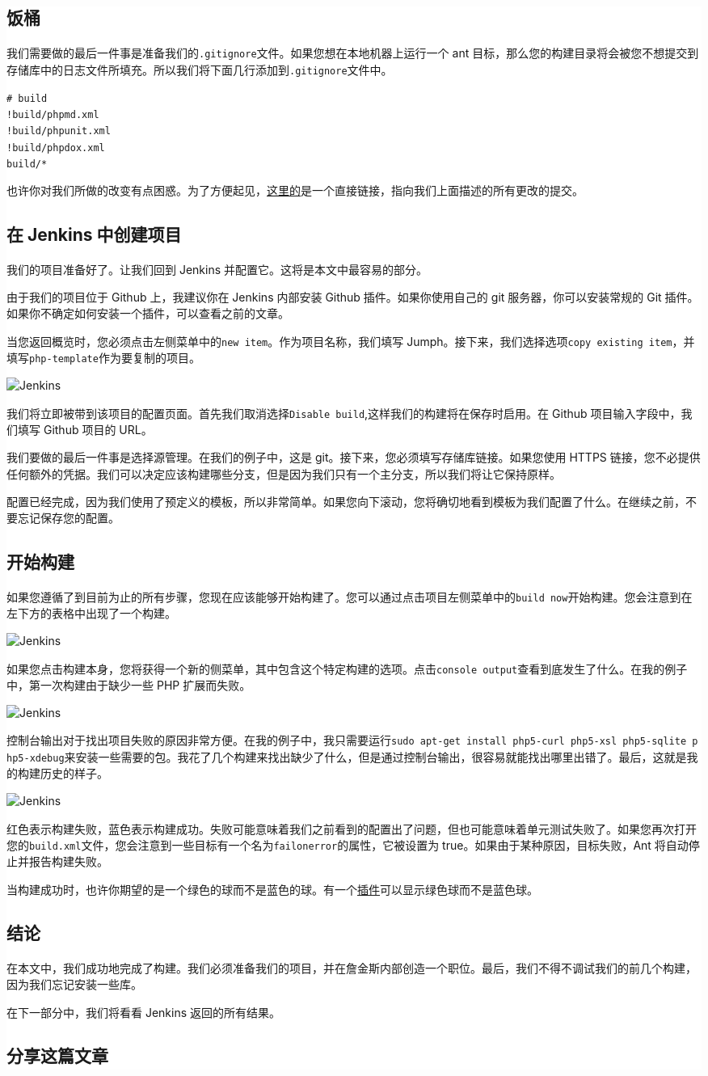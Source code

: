 ## 饭桶

我们需要做的最后一件事是准备我们的`.gitignore`文件。如果您想在本地机器上运行一个 ant 目标，那么您的构建目录将会被您不想提交到存储库中的日志文件所填充。所以我们将下面几行添加到`.gitignore`文件中。

```
# build
!build/phpmd.xml
!build/phpunit.xml
!build/phpdox.xml
build/*
```

也许你对我们所做的改变有点困惑。为了方便起见，[这里的](https://github.com/peternijssen/Jumph/commit/02b218384650b0da9446f4abe16eb8fc1049e748)是一个直接链接，指向我们上面描述的所有更改的提交。

## 在 Jenkins 中创建项目

我们的项目准备好了。让我们回到 Jenkins 并配置它。这将是本文中最容易的部分。

由于我们的项目位于 Github 上，我建议你在 Jenkins 内部安装 Github 插件。如果你使用自己的 git 服务器，你可以安装常规的 Git 插件。如果你不确定如何安装一个插件，可以查看之前的文章。

当您返回概览时，您必须点击左侧菜单中的`new item`。作为项目名称，我们填写 Jumph。接下来，我们选择选项`copy existing item`，并填写`php-template`作为要复制的项目。

![Jenkins](../Images/0bba2faa1fecb08f0eaeb2ebe4de6c9a.png)

我们将立即被带到该项目的配置页面。首先我们取消选择`Disable build`,这样我们的构建将在保存时启用。在 Github 项目输入字段中，我们填写 Github 项目的 URL。

我们要做的最后一件事是选择源管理。在我们的例子中，这是 git。接下来，您必须填写存储库链接。如果您使用 HTTPS 链接，您不必提供任何额外的凭据。我们可以决定应该构建哪些分支，但是因为我们只有一个主分支，所以我们将让它保持原样。

配置已经完成，因为我们使用了预定义的模板，所以非常简单。如果您向下滚动，您将确切地看到模板为我们配置了什么。在继续之前，不要忘记保存您的配置。

## 开始构建

如果您遵循了到目前为止的所有步骤，您现在应该能够开始构建了。您可以通过点击项目左侧菜单中的`build now`开始构建。您会注意到在左下方的表格中出现了一个构建。

![Jenkins](../Images/1a820ba8d6263f9b1eeb4bfd9b3a616f.png)

如果您点击构建本身，您将获得一个新的侧菜单，其中包含这个特定构建的选项。点击`console output`查看到底发生了什么。在我的例子中，第一次构建由于缺少一些 PHP 扩展而失败。

![Jenkins](../Images/501952aa36035654529320e41ceeb979.png)

控制台输出对于找出项目失败的原因非常方便。在我的例子中，我只需要运行`sudo apt-get install php5-curl php5-xsl php5-sqlite php5-xdebug`来安装一些需要的包。我花了几个构建来找出缺少了什么，但是通过控制台输出，很容易就能找出哪里出错了。最后，这就是我的构建历史的样子。

![Jenkins](../Images/bfdb4f9da5da76b618839c5d34d06642.png)

红色表示构建失败，蓝色表示构建成功。失败可能意味着我们之前看到的配置出了问题，但也可能意味着单元测试失败了。如果您再次打开您的`build.xml`文件，您会注意到一些目标有一个名为`failonerror`的属性，它被设置为 true。如果由于某种原因，目标失败，Ant 将自动停止并报告构建失败。

当构建成功时，也许你期望的是一个绿色的球而不是蓝色的球。有一个[插件](https://wiki.jenkins-ci.org/display/JENKINS/Green+Balls)可以显示绿色球而不是蓝色球。

## 结论

在本文中，我们成功地完成了构建。我们必须准备我们的项目，并在詹金斯内部创造一个职位。最后，我们不得不调试我们的前几个构建，因为我们忘记安装一些库。

在下一部分中，我们将看看 Jenkins 返回的所有结果。

## 分享这篇文章